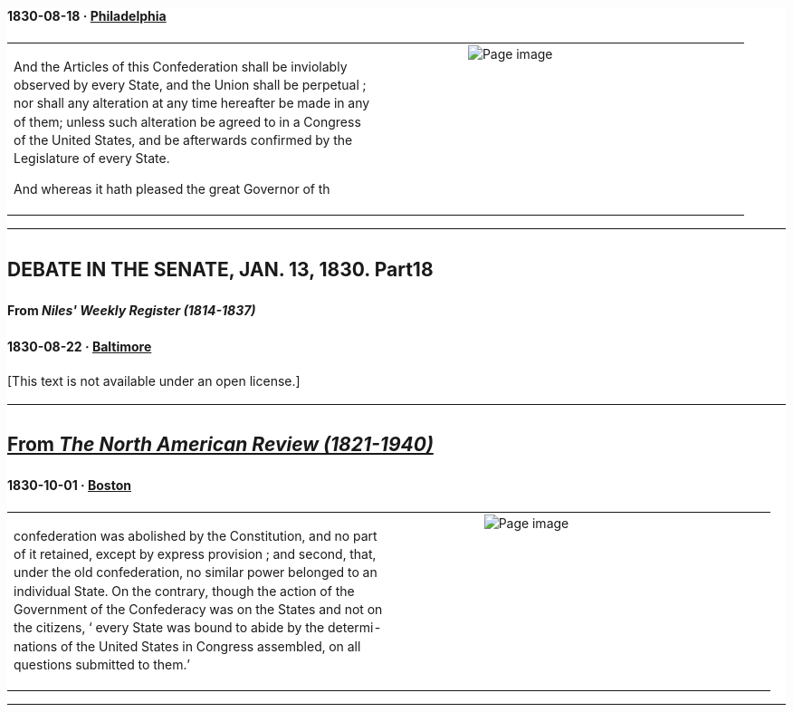 #### 1830-08-18 &middot; [Philadelphia](http://dbpedia.org/resource/Philadelphia)

<table style="width: 100%;"><tr><td style="width: 50%">

  
And the Articles of this Confederation shall be inviolably  
observed by every State, and the Union shall be perpetual ;  
nor shall any alteration at any time hereafter be made in any  
of them; unless such alteration be agreed to in a Congress  
of the United States, and be afterwards confirmed by the  
Legislature of every State.  
  
And whereas it hath pleased the great Governor of th
</td><td style="width: 50%; max-height: 75%; margin: auto; display: block;">
<img alt="Page image" src="https://iiif.archive.org/image/iiif/2/sim_banner-of-the-constitution_1830-08-18_1_59%2Fsim_banner-of-the-constitution_1830-08-18_1_59_jp2.zip%2Fsim_banner-of-the-constitution_1830-08-18_1_59_jp2%2Fsim_banner-of-the-constitution_1830-08-18_1_59_0005.jp2/pct:67.70448548812665,80.35324107793154,26.860158311345646,5.489803350327749/600,/0/default.jpg"/>
</td>
</tr></table>

---

## DEBATE IN THE SENATE, JAN. 13, 1830. Part18

#### From _Niles' Weekly Register (1814-1837)_

#### 1830-08-22 &middot; [Baltimore](http://dbpedia.org/resource/Baltimore)

[This text is not available under an open license.]

---

## [From _The North American Review (1821-1940)_](https://archive.org/details/sim_north-american-review_1830-10_32_69/page/n230/mode/1up?view=theater)

#### 1830-10-01 &middot; [Boston](http://dbpedia.org/resource/Boston)

<table style="width: 100%;"><tr><td style="width: 50%">

  
confederation was abolished by the Constitution, and no part  
of it retained, except by express provision ; and second, that,  
under the old confederation, no similar power belonged to an  
individual State. On the contrary, though the action of the  
Government of the Confederacy was on the States and not on  
the citizens, ‘ every State was bound to abide by the determi-  
nations of the United States in Congress assembled, on all  
questions submitted to them.’
</td><td style="width: 50%; max-height: 75%; margin: auto; display: block;">
<img alt="Page image" src="https://iiif.archive.org/image/iiif/2/sim_north-american-review_1830-10_32_69%2Fsim_north-american-review_1830-10_32_69_jp2.zip%2Fsim_north-american-review_1830-10_32_69_jp2%2Fsim_north-american-review_1830-10_32_69_0230.jp2/pct:12.235449735449736,20.359848484848484,67.36111111111111,12.424242424242424/600,/0/default.jpg"/>
</td>
</tr></table>

---